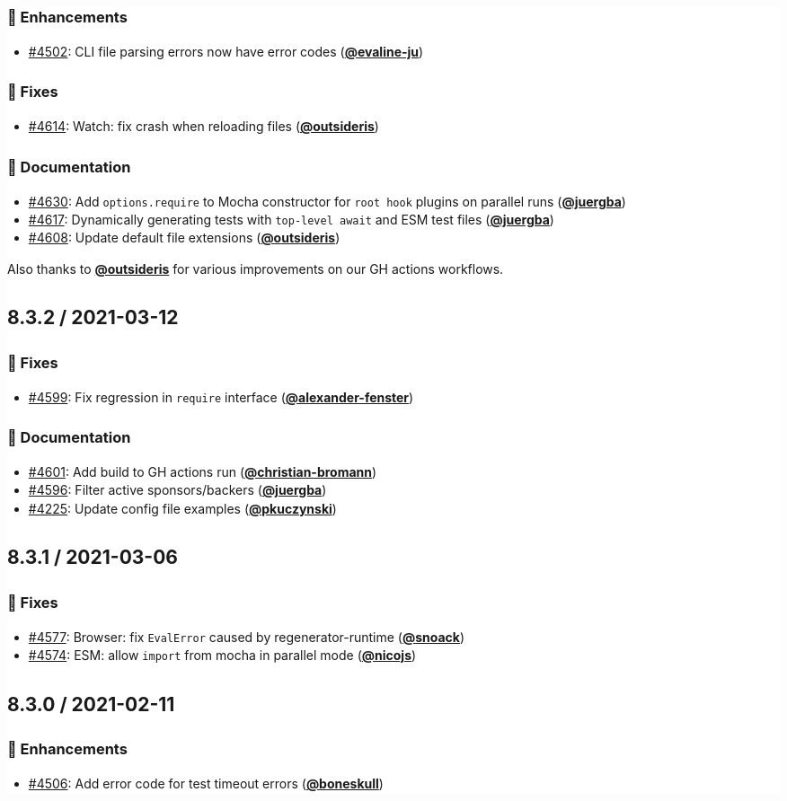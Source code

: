 ### :tada: Enhancements

- [#4502](https://github.com/mochajs/mocha/issues/4502): CLI file parsing errors now have error codes ([**@evaline-ju**](https://github.com/evaline-ju))

### :bug: Fixes

- [#4614](https://github.com/mochajs/mocha/issues/4614): Watch: fix crash when reloading files ([**@outsideris**](https://github.com/outsideris))

### :book: Documentation

- [#4630](https://github.com/mochajs/mocha/issues/4630): Add `options.require` to Mocha constructor for `root hook` plugins on parallel runs ([**@juergba**](https://github.com/juergba))
- [#4617](https://github.com/mochajs/mocha/issues/4617): Dynamically generating tests with `top-level await` and ESM test files ([**@juergba**](https://github.com/juergba))
- [#4608](https://github.com/mochajs/mocha/issues/4608): Update default file extensions ([**@outsideris**](https://github.com/outsideris))

Also thanks to [**@outsideris**](https://github.com/outsideris) for various improvements on our GH actions workflows.

## 8.3.2 / 2021-03-12

### :bug: Fixes

- [#4599](https://github.com/mochajs/mocha/issues/4599): Fix regression in `require` interface ([**@alexander-fenster**](https://github.com/alexander-fenster))

### :book: Documentation

- [#4601](https://github.com/mochajs/mocha/issues/4601): Add build to GH actions run ([**@christian-bromann**](https://github.com/christian-bromann))
- [#4596](https://github.com/mochajs/mocha/issues/4596): Filter active sponsors/backers ([**@juergba**](https://github.com/juergba))
- [#4225](https://github.com/mochajs/mocha/issues/4225): Update config file examples ([**@pkuczynski**](https://github.com/pkuczynski))

## 8.3.1 / 2021-03-06

### :bug: Fixes

- [#4577](https://github.com/mochajs/mocha/issues/4577): Browser: fix `EvalError` caused by regenerator-runtime ([**@snoack**](https://github.com/snoack))
- [#4574](https://github.com/mochajs/mocha/issues/4574): ESM: allow `import` from mocha in parallel mode ([**@nicojs**](https://github.com/nicojs))

## 8.3.0 / 2021-02-11

### :tada: Enhancements

- [#4506](https://github.com/mochajs/mocha/issues/4506): Add error code for test timeout errors ([**@boneskull**](https://github.com/boneskull))
